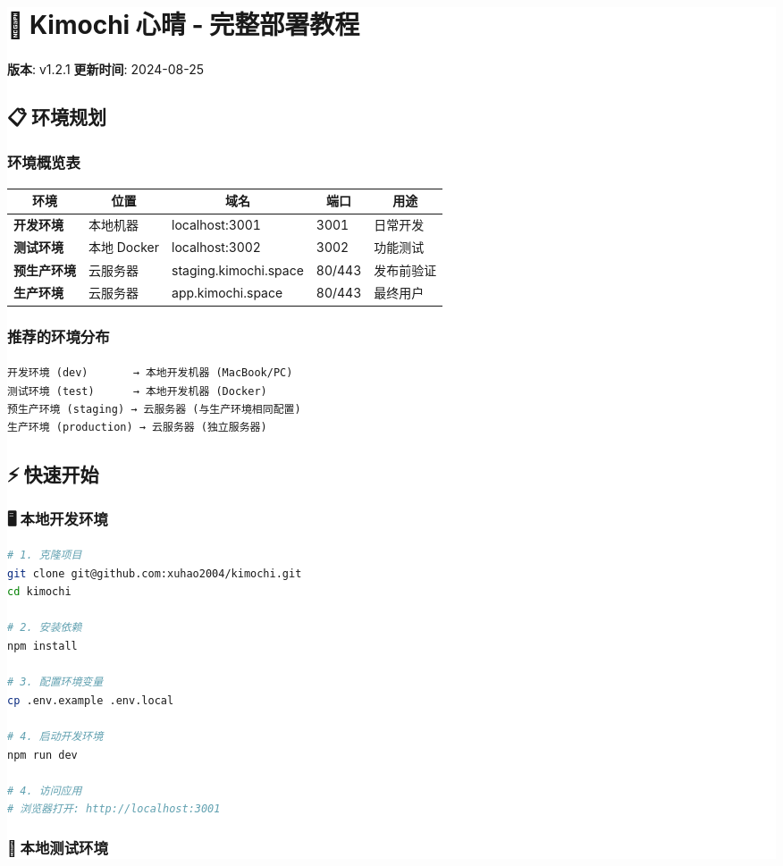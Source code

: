 # 🚀 Kimochi 心晴 - 完整部署教程

**版本**: v1.2.1
**更新时间**: 2024-08-25

## 📋 环境规划

### 环境概览表
| 环境 | 位置 | 域名 | 端口 | 用途 |
|------|------|------|------|------|
| **开发环境** | 本地机器 | localhost:3001 | 3001 | 日常开发 |
| **测试环境** | 本地 Docker | localhost:3002 | 3002 | 功能测试 |
| **预生产环境** | 云服务器 | staging.kimochi.space | 80/443 | 发布前验证 |
| **生产环境** | 云服务器 | app.kimochi.space | 80/443 | 最终用户 |

### 推荐的环境分布
```
开发环境 (dev)       → 本地开发机器 (MacBook/PC)
测试环境 (test)      → 本地开发机器 (Docker)
预生产环境 (staging) → 云服务器 (与生产环境相同配置)
生产环境 (production) → 云服务器 (独立服务器)
```

## ⚡ 快速开始

### 🖥️ 本地开发环境

```bash
# 1. 克隆项目
git clone git@github.com:xuhao2004/kimochi.git
cd kimochi

# 2. 安装依赖
npm install

# 3. 配置环境变量
cp .env.example .env.local

# 4. 启动开发环境
npm run dev

# 4. 访问应用
# 浏览器打开: http://localhost:3001
```

### 🧪 本地测试环境
